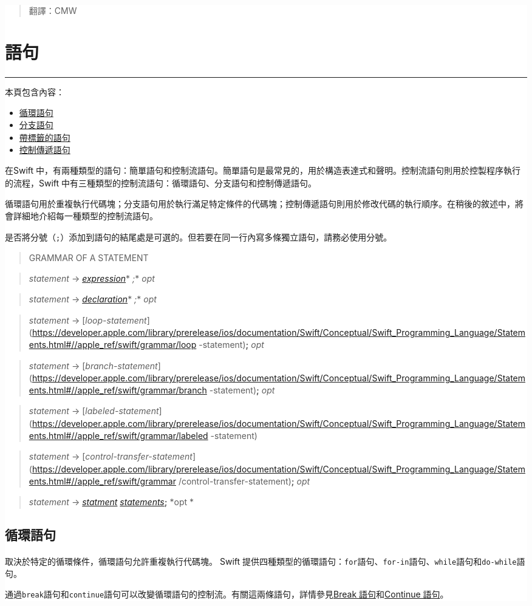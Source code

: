 > 翻譯：CMW
# 語句
-----------------

本頁包含內容：

- [循環語句](#loop_statements)
- [分支語句](#branch_statements)
- [帶標籤的語句](#labeled_statement)
- [控制傳遞語句](#control_transfer_statements)

在Swift 中，有兩種​​類型的語句：簡單語句和控制流語句。簡單語句是最常見的，用於構造表達式和聲明。控制流語句則用於控製程序執行的流程，Swift 中有三種類型的控制流語句：循環語句、分支語句和控制傳遞語句。

循環語句用於重複執行代碼塊；分支語句用於執行滿足特定條件的代碼塊；控制傳遞語句則用於修改代碼的執行順序。在稍後的敘述中，將會詳細地介紹每一種類型的控制流語句。

是否將分號（`;`）添加到語句的結尾處是可選的。但若要在同一行內寫多條獨立語句，請務必使用分號。

> GRAMMAR OF A STATEMENT

> *statement* → [*expression*](https://developer.apple.com/library/prerelease/ios/documentation/Swift/Conceptual/Swift_Programming_Language/Expressions.html#//apple_ref/swift/grammar/expression)* *;** *opt*

> *statement* → [*declaration*](https://developer.apple.com/library/prerelease/ios/documentation/Swift/Conceptual/Swift_Programming_Language/Declarations.html#//apple_ref/swift/grammar/declaration)* *;** *opt*

> *statement* → [*loop-statement*](https://developer.apple.com/library/prerelease/ios/documentation/Swift/Conceptual/Swift_Programming_Language/Statements.html#//apple_ref/swift/grammar/loop -statement)**;** *opt*

> *statement* → [*branch-statement*](https://developer.apple.com/library/prerelease/ios/documentation/Swift/Conceptual/Swift_Programming_Language/Statements.html#//apple_ref/swift/grammar/branch -statement)**;** *opt*

> *statement* → [*labeled-statement*](https://developer.apple.com/library/prerelease/ios/documentation/Swift/Conceptual/Swift_Programming_Language/Statements.html#//apple_ref/swift/grammar/labeled -statement)

> *statement* → [*control-transfer-statement*](https://developer.apple.com/library/prerelease/ios/documentation/Swift/Conceptual/Swift_Programming_Language/Statements.html#//apple_ref/swift/grammar /control-transfer-statement)**;** *opt*

> *statement* → [*statment*](https://developer.apple.com/library/prerelease/ios/documentation/Swift/Conceptual/Swift_Programming_Language/Statements.html#//apple_ref/swift/grammar/statement) [ *statements*](https://developer.apple.com/library/prerelease/ios/documentation/Swift/Conceptual/Swift_Programming_Language/Statements.html#//apple_ref/swift/grammar/statements)**;** *opt *

<a name="loop_statements"></a>
## 循環語句

取決於特定的循環條件，循環語句允許重複執行代碼塊。 Swift 提供四種類型的循環語句：`for`語句、`for-in`語句、`while`語句和`do-whil​​e`語句。

通過`break`語句和`continue`語句可以改變循環語句的控制流。有關這兩條語句，詳情參見[Break 語句](#break_statement)和[Continue 語句](#continue_statement)。
